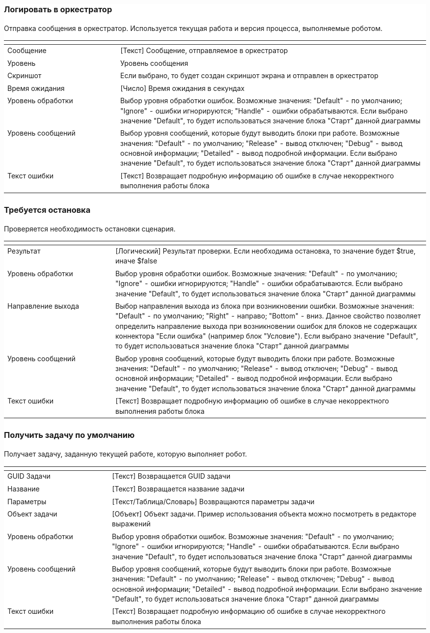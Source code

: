 ### Логировать в оркестратор

Отправка сообщения в оркестратор. Используется текущая работа и версия процесса, выполняемые роботом.

<table data-header-hidden><thead><tr><th width="216"></th><th></th></tr></thead><tbody><tr><td>Сообщение</td><td>[Текст] Сообщение, отправляемое в оркестратор</td></tr><tr><td>Уровень</td><td>Уровень сообщения</td></tr><tr><td>Скриншот</td><td>Если выбрано, то будет создан скриншот экрана и отправлен в оркестратор</td></tr><tr><td>Время ожидания</td><td>[Число] Время ожидания в секундах</td></tr><tr><td>Уровень обработки</td><td>Выбор уровня обработки ошибок. Возможные значения: "Default" - по умолчанию; "Ignore" - ошибки игнорируются; "Handle" - ошибки обрабатываются. Если выбрано значение "Default", то будет использоваться значение блока "Старт" данной диаграммы</td></tr><tr><td>Уровень сообщений</td><td>Выбор уровня сообщений, которые будут выводить блоки при работе. Возможные значения: "Default" - по умолчанию; "Release" - вывод отключен; "Debug" - вывод основной информации; "Detailed" - вывод подробной информации. Если выбрано значение "Default", то будет использоваться значение блока "Старт" данной диаграммы</td></tr><tr><td>Текст ошибки</td><td>[Текст] Возвращает подробную информацию об ошибке в случае некорректного выполнения работы блока</td></tr></tbody></table>

### Требуется остановка

Проверяется необходимость остановки сценария.

<table data-header-hidden><thead><tr><th width="206"></th><th></th></tr></thead><tbody><tr><td>Результат</td><td>[Логический] Результат проверки. Если необходима остановка, то значение будет $true, иначе $false</td></tr><tr><td>Уровень обработки</td><td>Выбор уровня обработки ошибок. Возможные значения: "Default" - по умолчанию; "Ignore" - ошибки игнорируются; "Handle" - ошибки обрабатываются. Если выбрано значение "Default", то будет использоваться значение блока "Старт" данной диаграммы</td></tr><tr><td>Направление выхода</td><td>Выбор направления выхода из блока при возникновении ошибки. Возможные значения: "Default" - по умолчанию; "Right" - направо; "Bottom" - вниз. Данное свойство позволяет определить направление выхода при возникновении ошибок для блоков не содержащих коннектора "Если ошибка" (например блок "Условие"). Если выбрано значение "Default", то будет использоваться значение блока "Старт" данной диаграммы</td></tr><tr><td>Уровень сообщений</td><td>Выбор уровня сообщений, которые будут выводить блоки при работе. Возможные значения: "Default" - по умолчанию; "Release" - вывод отключен; "Debug" - вывод основной информации; "Detailed" - вывод подробной информации. Если выбрано значение "Default", то будет использоваться значение блока "Старт" данной диаграммы</td></tr><tr><td>Текст ошибки</td><td>[Текст] Возвращает подробную информацию об ошибке в случае некорректного выполнения работы блока</td></tr></tbody></table>

### Получить задачу по умолчанию

Получает задачу, заданную текущей работе, которую выполняет робот.

<table data-header-hidden><thead><tr><th width="199"></th><th></th></tr></thead><tbody><tr><td>GUID Задачи</td><td>[Текст] Возвращается GUID задачи</td></tr><tr><td>Название</td><td>[Текст] Возвращается название задачи</td></tr><tr><td>Параметры</td><td>[Текст/Таблица/Словарь] Возвращаются параметры задачи</td></tr><tr><td>Объект задачи</td><td>[Объект] Объект задачи. Пример использования объекта можно посмотреть в редакторе выражений</td></tr><tr><td>Уровень обработки</td><td>Выбор уровня обработки ошибок. Возможные значения: "Default" - по умолчанию; "Ignore" - ошибки игнорируются; "Handle" - ошибки обрабатываются. Если выбрано значение "Default", то будет использоваться значение блока "Старт" данной диаграммы</td></tr><tr><td>Уровень сообщений</td><td>Выбор уровня сообщений, которые будут выводить блоки при работе. Возможные значения: "Default" - по умолчанию; "Release" - вывод отключен; "Debug" - вывод основной информации; "Detailed" - вывод подробной информации. Если выбрано значение "Default", то будет использоваться значение блока "Старт" данной диаграммы</td></tr><tr><td>Текст ошибки</td><td>[Текст] Возвращает подробную информацию об ошибке в случае некорректного выполнения работы блока</td></tr></tbody></table>
